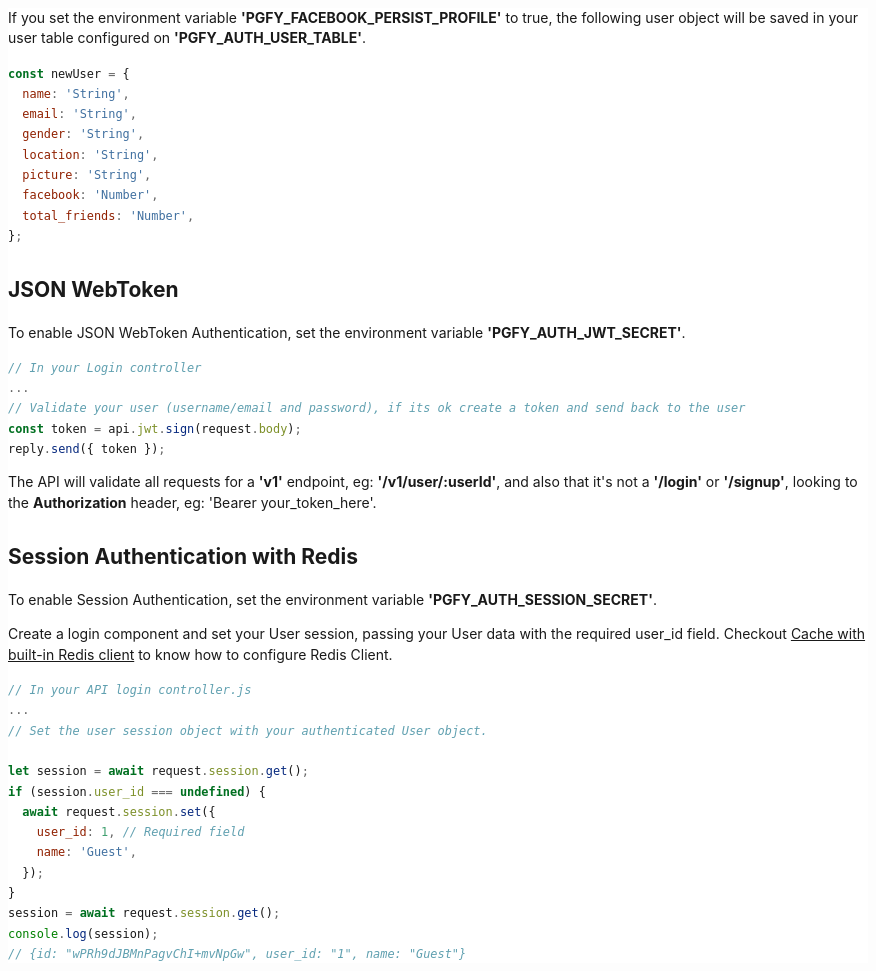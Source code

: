 If you set the environment variable **'PGFY_FACEBOOK_PERSIST_PROFILE'** to true, the following
user object will be saved in your user table configured on **'PGFY_AUTH_USER_TABLE'**.

```javascript
const newUser = {
  name: 'String',
  email: 'String',
  gender: 'String',
  location: 'String',
  picture: 'String',
  facebook: 'Number',
  total_friends: 'Number',
};
```

## JSON WebToken

To enable JSON WebToken Authentication, set the environment variable **'PGFY_AUTH_JWT_SECRET'**.

```javascript
// In your Login controller
...
// Validate your user (username/email and password), if its ok create a token and send back to the user
const token = api.jwt.sign(request.body);
reply.send({ token });
```

The API will validate all requests for a **'v1'** endpoint, eg: **'/v1/user/:userId'**, and also that it's not a **'/login'** or **'/signup'**, looking to the **Authorization** header, eg: 'Bearer your_token_here'.

## Session Authentication with Redis

To enable Session Authentication, set the environment variable **'PGFY_AUTH_SESSION_SECRET'**.

Create a login component and set your User session, passing your User data with the required user_id field.
Checkout [Cache with built-in Redis client](#cache-with-built-in-redis-client) to know how to configure Redis Client.

```javascript
// In your API login controller.js
...
// Set the user session object with your authenticated User object.

let session = await request.session.get();
if (session.user_id === undefined) {
  await request.session.set({
    user_id: 1, // Required field
    name: 'Guest',
  });
}
session = await request.session.get();
console.log(session);
// {id: "wPRh9dJBMnPagvChI+mvNpGw", user_id: "1", name: "Guest"}
```
